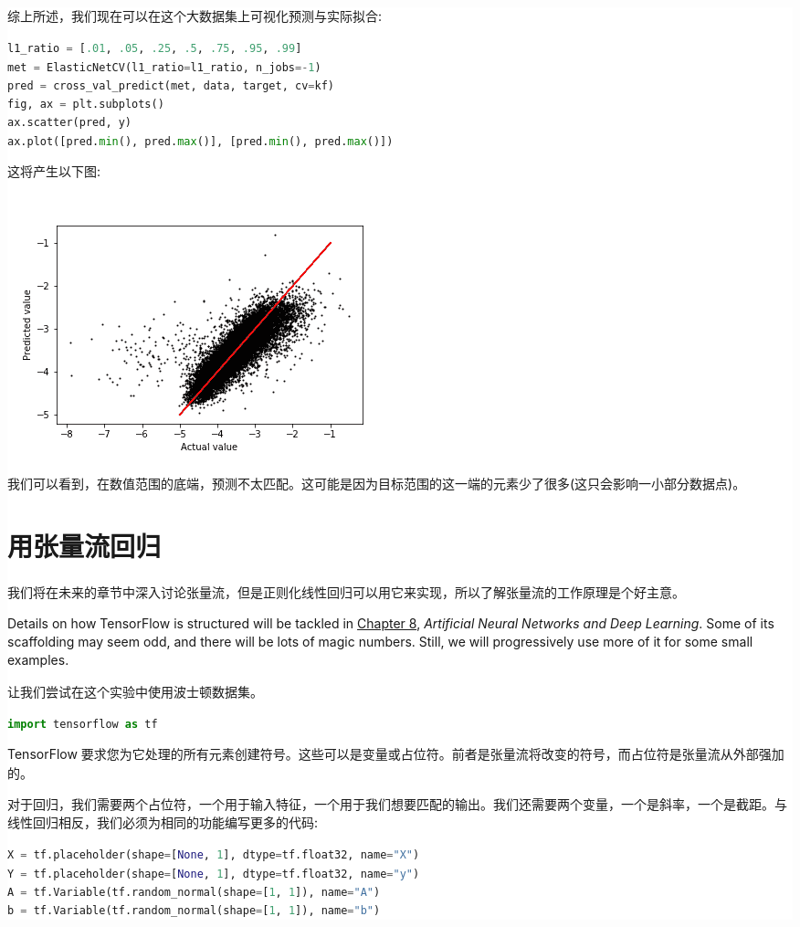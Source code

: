 综上所述，我们现在可以在这个大数据集上可视化预测与实际拟合:

```py
l1_ratio = [.01, .05, .25, .5, .75, .95, .99] 
met = ElasticNetCV(l1_ratio=l1_ratio, n_jobs=-1) 
pred = cross_val_predict(met, data, target, cv=kf) 
fig, ax = plt.subplots() 
ax.scatter(pred, y) 
ax.plot([pred.min(), pred.max()], [pred.min(), pred.max()]) 
```

这将产生以下图:

![](img/53902d39-5430-4fcd-904e-d26de4b3b76e.png)

我们可以看到，在数值范围的底端，预测不太匹配。这可能是因为目标范围的这一端的元素少了很多(这只会影响一小部分数据点)。

# 用张量流回归

我们将在未来的章节中深入讨论张量流，但是正则化线性回归可以用它来实现，所以了解张量流的工作原理是个好主意。

Details on how TensorFlow is structured will be tackled in [Chapter 8](08.html), *Artificial Neural Networks and Deep Learning*. Some of its scaffolding may seem odd, and there will be lots of magic numbers. Still, we will progressively use more of it for some small examples.

让我们尝试在这个实验中使用波士顿数据集。

```py
import tensorflow as tf
```

TensorFlow 要求您为它处理的所有元素创建符号。这些可以是变量或占位符。前者是张量流将改变的符号，而占位符是张量流从外部强加的。

对于回归，我们需要两个占位符，一个用于输入特征，一个用于我们想要匹配的输出。我们还需要两个变量，一个是斜率，一个是截距。与线性回归相反，我们必须为相同的功能编写更多的代码:

```py
X = tf.placeholder(shape=[None, 1], dtype=tf.float32, name="X")
Y = tf.placeholder(shape=[None, 1], dtype=tf.float32, name="y")
A = tf.Variable(tf.random_normal(shape=[1, 1]), name="A")
b = tf.Variable(tf.random_normal(shape=[1, 1]), name="b")
```

